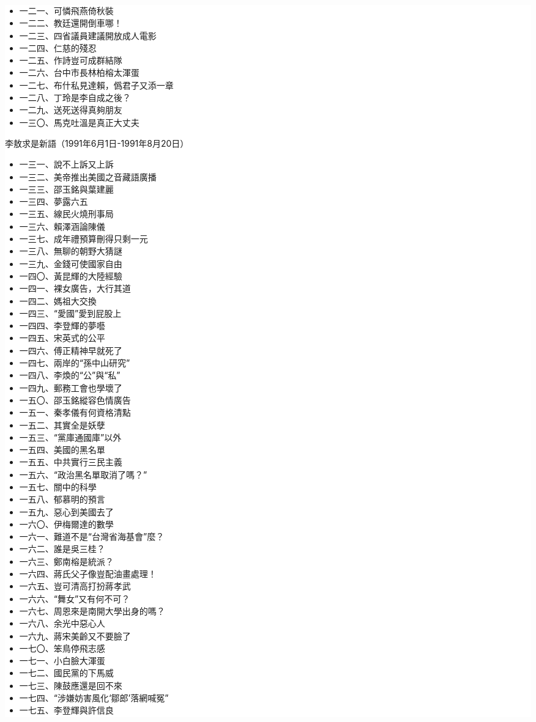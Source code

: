 * 一二一、可憐飛燕倚秋裝
* 一二二、教廷還開倒車哪！
* 一二三、四省議員建議開放成人電影
* 一二四、仁慈的殘忍
* 一二五、作詩豈可成群結隊
* 一二六、台中市長林柏榕太渾蛋
* 一二七、布什私見達賴，僞君子又添一章
* 一二八、丁玲是李自成之後？
* 一二九、送死送得真夠朋友
* 一三〇、馬克吐溫是真正大丈夫

李敖求是新語（1991年6月1日-1991年8月20日）

* 一三一、說不上訴又上訴
* 一三二、美帝推出美國之音藏語廣播
* 一三三、邵玉銘與葉建麗
* 一三四、夢露六五
* 一三五、線民火燒刑事局
* 一三六、賴澤涵論陳儀
* 一三七、成年禮預算刪得只剩一元
* 一三八、無聊的朝野大猜謎
* 一三九、金錢可使國家自由
* 一四〇、黃昆輝的大陸經驗
* 一四一、裸女廣告，大行其道
* 一四二、媽祖大交換
* 一四三、“愛國”愛到屁股上
* 一四四、李登輝的夢囈
* 一四五、宋英式的公平
* 一四六、傅正精神早就死了
* 一四七、兩岸的“孫中山研究”
* 一四八、李煥的“公”與“私”
* 一四九、郵務工會也學壞了
* 一五〇、邵玉銘縱容色情廣告
* 一五一、秦孝儀有何資格清點
* 一五二、其實全是妖孽
* 一五三、“黨庫通國庫”以外
* 一五四、美國的黑名單
* 一五五、中共實行三民主義
* 一五六、“政治黑名單取消了嗎？”
* 一五七、關中的科學
* 一五八、郁慕明的預言
* 一五九、惡心到美國去了
* 一六〇、伊梅爾達的數學
* 一六一、難道不是“台灣省海基會”麼？
* 一六二、誰是吳三桂？
* 一六三、鄭南榕是統派？
* 一六四、蔣氏父子像豈配油畫處理！
* 一六五、豈可清高打扮蔣孝武
* 一六六、“舞女”又有何不可？
* 一六七、周恩來是南開大學出身的嗎？
* 一六八、余光中惡心人
* 一六九、蔣宋美齡又不要臉了
* 一七〇、笨鳥停飛志感
* 一七一、小白臉大渾蛋
* 一七二、國民黨的下馬威
* 一七三、陳鼓應還是回不來
* 一七四、“涉嫌妨害風化‘鄒郎’落網喊冤”
* 一七五、李登輝與許信良
